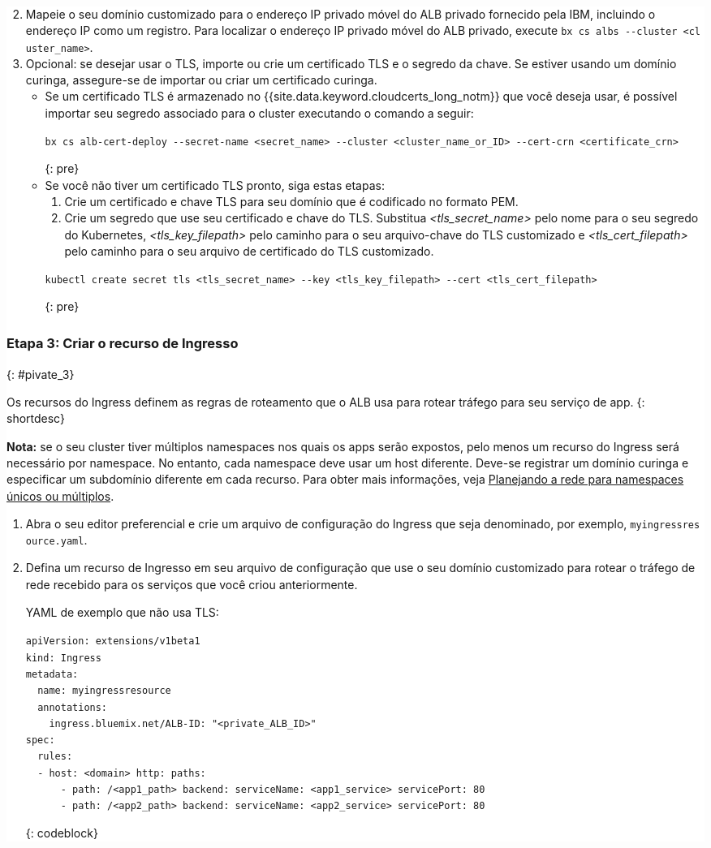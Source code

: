2. Mapeie o seu domínio customizado para o endereço IP privado móvel do ALB privado fornecido pela IBM, incluindo o endereço IP como um registro. Para localizar o endereço IP privado móvel do ALB privado, execute `bx cs albs --cluster <cluster_name>`.
3.   Opcional: se desejar usar o TLS, importe ou crie um certificado TLS e o segredo da chave. Se estiver usando um domínio curinga, assegure-se de importar ou criar um certificado curinga.
      * Se um certificado TLS é armazenado no {{site.data.keyword.cloudcerts_long_notm}} que você deseja usar, é possível importar seu segredo associado para o cluster executando o comando a seguir:
        ```
        bx cs alb-cert-deploy --secret-name <secret_name> --cluster <cluster_name_or_ID> --cert-crn <certificate_crn>
        ```
        {: pre}
      * Se você não tiver um certificado TLS pronto, siga estas etapas:
        1. Crie um certificado e chave TLS para seu domínio que é codificado no formato PEM.
        2. Crie um segredo que use seu certificado e chave do TLS. Substitua <em>&lt;tls_secret_name&gt;</em> pelo nome para o seu segredo do Kubernetes, <em>&lt;tls_key_filepath&gt;</em> pelo caminho para o seu arquivo-chave do TLS customizado e <em>&lt;tls_cert_filepath&gt;</em> pelo caminho para o seu arquivo de certificado do TLS customizado.
          ```
          kubectl create secret tls <tls_secret_name> --key <tls_key_filepath> --cert <tls_cert_filepath>
          ```
          {: pre}


### Etapa 3: Criar o recurso de Ingresso
{: #pivate_3}

Os recursos do Ingress definem as regras de roteamento que o ALB usa para rotear tráfego para seu serviço de app.
{: shortdesc}

**Nota:** se o seu cluster tiver múltiplos namespaces nos quais os apps serão expostos, pelo menos um recurso do Ingress será necessário por namespace. No entanto, cada namespace deve usar um host diferente. Deve-se registrar um domínio curinga e especificar um subdomínio diferente em cada recurso. Para obter mais informações, veja [Planejando a rede para namespaces únicos ou múltiplos](#multiple_namespaces).

1. Abra o seu editor preferencial e crie um arquivo de configuração do Ingress que seja denominado, por exemplo, `myingressresource.yaml`.

2.  Defina um recurso de Ingresso em seu arquivo de configuração que use o seu domínio customizado para rotear o tráfego de rede recebido para os serviços que você criou anteriormente.

    YAML de exemplo que não usa TLS:
    ```
    apiVersion: extensions/v1beta1
    kind: Ingress
    metadata:
      name: myingressresource
      annotations:
        ingress.bluemix.net/ALB-ID: "<private_ALB_ID>"
    spec:
      rules:
      - host: <domain> http: paths:
          - path: /<app1_path> backend: serviceName: <app1_service> servicePort: 80
          - path: /<app2_path> backend: serviceName: <app2_service> servicePort: 80
    ```
    {: codeblock}
